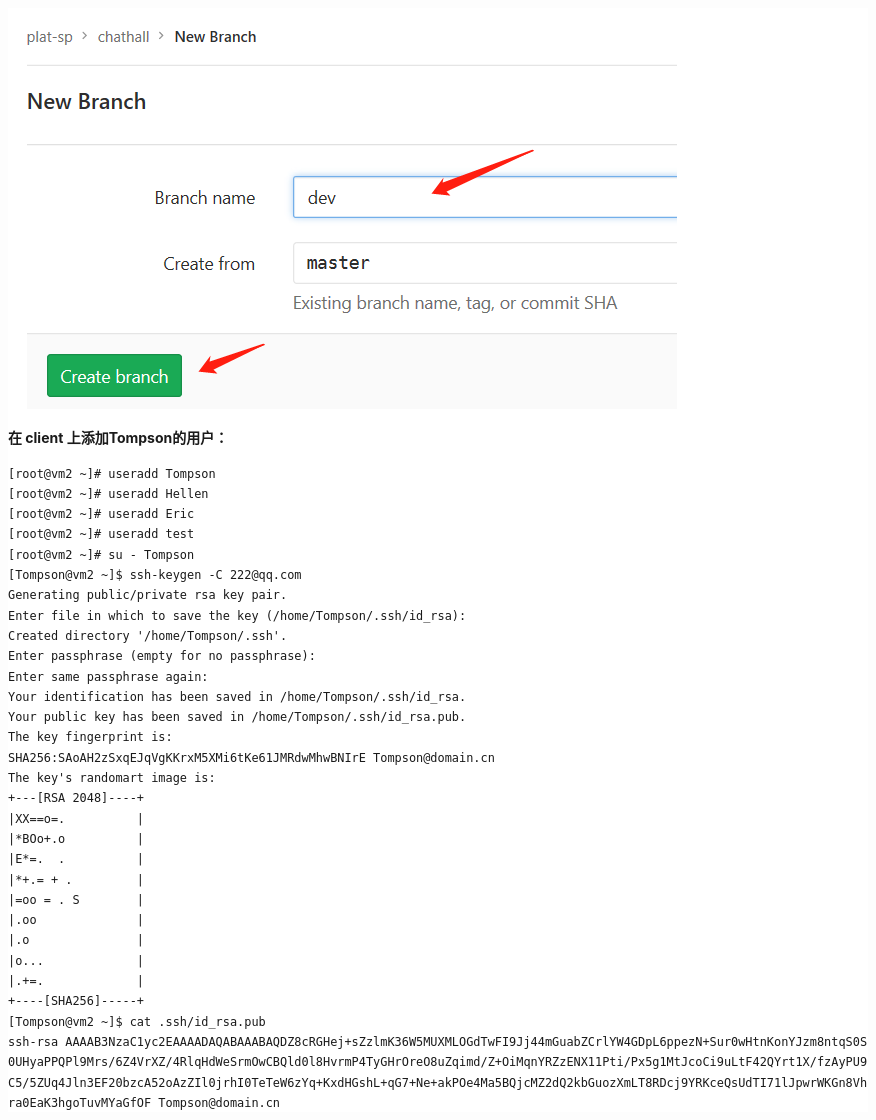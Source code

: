 ![1](./assets/14.png)

**在 client 上添加Tompson的用户：**

``` shell
[root@vm2 ~]# useradd Tompson
[root@vm2 ~]# useradd Hellen
[root@vm2 ~]# useradd Eric
[root@vm2 ~]# useradd test
[root@vm2 ~]# su - Tompson
[Tompson@vm2 ~]$ ssh-keygen -C 222@qq.com
Generating public/private rsa key pair.
Enter file in which to save the key (/home/Tompson/.ssh/id_rsa): 
Created directory '/home/Tompson/.ssh'.
Enter passphrase (empty for no passphrase): 
Enter same passphrase again: 
Your identification has been saved in /home/Tompson/.ssh/id_rsa.
Your public key has been saved in /home/Tompson/.ssh/id_rsa.pub.
The key fingerprint is:
SHA256:SAoAH2zSxqEJqVgKKrxM5XMi6tKe61JMRdwMhwBNIrE Tompson@domain.cn
The key's randomart image is:
+---[RSA 2048]----+
|XX==o=.          |
|*BOo+.o          |
|E*=.  .          |
|*+.= + .         |
|=oo = . S        |
|.oo              |
|.o               |
|o...             |
|.+=.             |
+----[SHA256]-----+
[Tompson@vm2 ~]$ cat .ssh/id_rsa.pub 
ssh-rsa AAAAB3NzaC1yc2EAAAADAQABAAABAQDZ8cRGHej+sZzlmK36W5MUXMLOGdTwFI9Jj44mGuabZCrlYW4GDpL6ppezN+Sur0wHtnKonYJzm8ntqS0S0UHyaPPQPl9Mrs/6Z4VrXZ/4RlqHdWeSrmOwCBQld0l8HvrmP4TyGHrOreO8uZqimd/Z+OiMqnYRZzENX11Pti/Px5g1MtJcoCi9uLtF42QYrt1X/fzAyPU9C5/5ZUq4Jln3EF20bzcA52oAzZIl0jrhI0TeTeW6zYq+KxdHGshL+qG7+Ne+akPOe4Ma5BQjcMZ2dQ2kbGuozXmLT8RDcj9YRKceQsUdTI71lJpwrWKGn8Vhra0EaK3hgoTuvMYaGfOF Tompson@domain.cn
```
